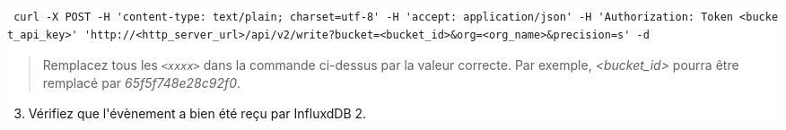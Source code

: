    ```shell
    curl -X POST -H 'content-type: text/plain; charset=utf-8' -H 'accept: application/json' -H 'Authorization: Token <bucket_api_key>' 'http://<http_server_url>/api/v2/write?bucket=<bucket_id>&org=<org_name>&precision=s' -d
   ```

   > Remplacez tous les *`<xxxx>`* dans la commande ci-dessus par la valeur correcte. Par exemple, *<bucket_id>* pourra être remplacé par *65f5f748e28c92f0*.

3. Vérifiez que l'évènement a bien été reçu par InfluxdDB 2.
